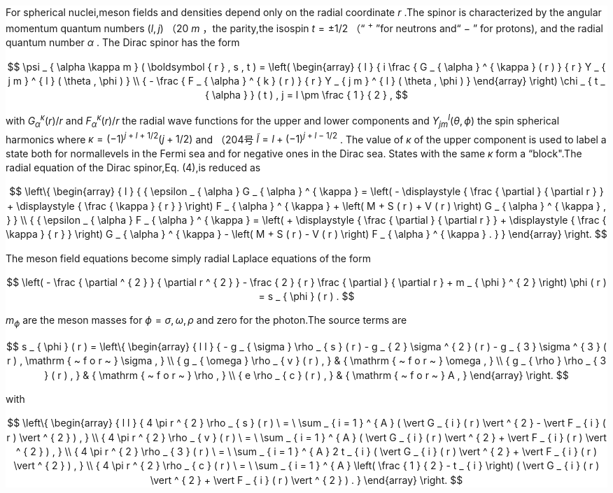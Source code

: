 For spherical nuclei,meson fields and densities depend only on the radial coordinate $r$ .The spinor is characterized by the angular momentum quantum numbers $( l , j )$ （20 $m$ ，the parity,the isospin $t = \pm 1 / 2$ （“ $^ +$ ”for neutrons and“ $-$ ” for protons), and the radial quantum number $\alpha$ . The Dirac spinor has the form

$$
\psi _ { \alpha \kappa m } ( \boldsymbol { r } , s , t ) = \left( \begin{array} { l } { i \frac { G _ { \alpha } ^ { \kappa } ( r ) } { r } Y _ { j m } ^ { l } ( \theta , \phi ) } \\ { - \frac { F _ { \alpha } ^ { k } ( r ) } { r } Y _ { j m } ^ { l } ( \theta , \phi ) } \end{array} \right) \chi _ { t _ { \alpha } } ( t ) , j = l \pm \frac { 1 } { 2 } ,
$$

with $G _ { \alpha } ^ { \kappa } ( r ) / r$ and $F _ { \alpha } ^ { \kappa } ( r ) / r$ the radial wave functions for the upper and lower components and $Y _ { j m } ^ { l } ( \theta , \phi )$ the spin spherical harmonics where $\kappa = ( - 1 ) ^ { j + l + 1 / 2 } ( j + 1 / 2 )$ and （204号 $\displaystyle { \tilde { l } } = l + ( - 1 ) ^ { j + l - 1 / 2 }$ . The value of $\kappa$ of the upper component is used to label a state both for normallevels in the Fermi sea and for negative ones in the Dirac sea. States with the same $\kappa$ form a “block".The radial equation of the Dirac spinor,Eq. (4),is reduced as

$$
\left\{ \begin{array} { l } { { \epsilon _ { \alpha } G _ { \alpha } ^ { \kappa } = \left( - \displaystyle { \frac { \partial } { \partial r } } + \displaystyle { \frac { \kappa } { r } } \right) F _ { \alpha } ^ { \kappa } + \left( M + S ( r ) + V ( r ) \right) G _ { \alpha } ^ { \kappa } , } } \\ { { \epsilon _ { \alpha } F _ { \alpha } ^ { \kappa } = \left( + \displaystyle { \frac { \partial } { \partial r } } + \displaystyle { \frac { \kappa } { r } } \right) G _ { \alpha } ^ { \kappa } - \left( M + S ( r ) - V ( r ) \right) F _ { \alpha } ^ { \kappa } . } } \end{array} \right.
$$

The meson field equations become simply radial Laplace equations of the form

$$
\left( - \frac { \partial ^ { 2 } } { \partial r ^ { 2 } } - \frac { 2 } { r } \frac { \partial } { \partial r } + m _ { \phi } ^ { 2 } \right) \phi ( r ) = s _ { \phi } ( r ) .
$$

$m _ { \phi }$ are the meson masses for $\phi = \sigma , \omega , \rho$ and zero for the photon.The source terms are

$$
s _ { \phi } ( r ) = \left\{ \begin{array} { l l } { - g _ { \sigma } \rho _ { s } ( r ) - g _ { 2 } \sigma ^ { 2 } ( r ) - g _ { 3 } \sigma ^ { 3 } ( r ) , \mathrm { ~ f o r ~ } \sigma , } \\ { g _ { \omega } \rho _ { v } ( r ) , } & { \mathrm { ~ f o r ~ } \omega , } \\ { g _ { \rho } \rho _ { 3 } ( r ) , } & { \mathrm { ~ f o r ~ } \rho , } \\ { e \rho _ { c } ( r ) , } & { \mathrm { ~ f o r ~ } A , } \end{array} \right.
$$

with

$$
\left\{ \begin{array} { l l } { 4 \pi r ^ { 2 } \rho _ { s } ( r ) \ = \ \sum _ { i = 1 } ^ { A } ( \vert G _ { i } ( r ) \vert ^ { 2 } - \vert F _ { i } ( r ) \vert ^ { 2 } ) , } \\ { 4 \pi r ^ { 2 } \rho _ { v } ( r ) \ = \ \sum _ { i = 1 } ^ { A } ( \vert G _ { i } ( r ) \vert ^ { 2 } + \vert F _ { i } ( r ) \vert ^ { 2 } ) , } \\ { 4 \pi r ^ { 2 } \rho _ { 3 } ( r ) \ = \ \sum _ { i = 1 } ^ { A } 2 t _ { i } ( \vert G _ { i } ( r ) \vert ^ { 2 } + \vert F _ { i } ( r ) \vert ^ { 2 } ) , } \\ { 4 \pi r ^ { 2 } \rho _ { c } ( r ) \ = \ \sum _ { i = 1 } ^ { A } \left( \frac { 1 } { 2 } - t _ { i } \right) ( \vert G _ { i } ( r ) \vert ^ { 2 } + \vert F _ { i } ( r ) \vert ^ { 2 } ) . } \end{array} \right.
$$
